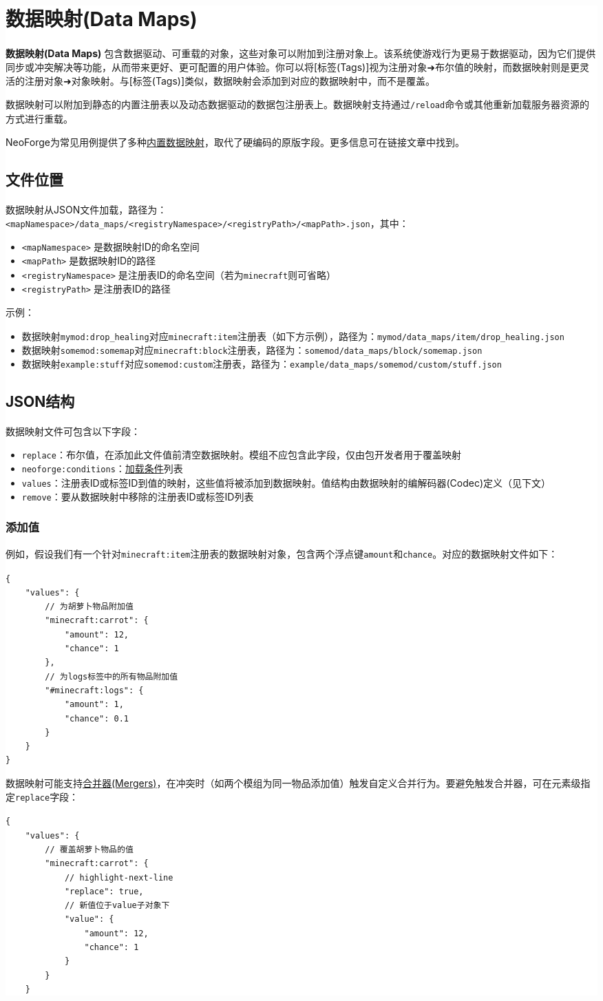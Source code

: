 ﻿# 数据映射(Data Maps)

**数据映射(Data Maps)** 包含数据驱动、可重载的对象，这些对象可以附加到注册对象上。该系统使游戏行为更易于数据驱动，因为它们提供同步或冲突解决等功能，从而带来更好、更可配置的用户体验。你可以将[标签(Tags)]视为注册对象➜布尔值的映射，而数据映射则是更灵活的注册对象➜对象映射。与[标签(Tags)]类似，数据映射会添加到对应的数据映射中，而不是覆盖。

数据映射可以附加到静态的内置注册表以及动态数据驱动的数据包注册表上。数据映射支持通过`/reload`命令或其他重新加载服务器资源的方式进行重载。

NeoForge为常见用例提供了多种[内置数据映射][builtin]，取代了硬编码的原版字段。更多信息可在链接文章中找到。

## 文件位置

数据映射从JSON文件加载，路径为：  
`<mapNamespace>/data_maps/<registryNamespace>/<registryPath>/<mapPath>.json`，其中：
- `<mapNamespace>` 是数据映射ID的命名空间
- `<mapPath>` 是数据映射ID的路径
- `<registryNamespace>` 是注册表ID的命名空间（若为`minecraft`则可省略）
- `<registryPath>` 是注册表ID的路径

示例：
- 数据映射`mymod:drop_healing`对应`minecraft:item`注册表（如下方示例），路径为：`mymod/data_maps/item/drop_healing.json`
- 数据映射`somemod:somemap`对应`minecraft:block`注册表，路径为：`somemod/data_maps/block/somemap.json`
- 数据映射`example:stuff`对应`somemod:custom`注册表，路径为：`example/data_maps/somemod/custom/stuff.json`

## JSON结构

数据映射文件可包含以下字段：
- `replace`：布尔值，在添加此文件值前清空数据映射。模组不应包含此字段，仅由包开发者用于覆盖映射
- `neoforge:conditions`：[加载条件][conditions]列表
- `values`：注册表ID或标签ID到值的映射，这些值将被添加到数据映射。值结构由数据映射的编解码器(Codec)定义（见下文）
- `remove`：要从数据映射中移除的注册表ID或标签ID列表

### 添加值

例如，假设我们有一个针对`minecraft:item`注册表的数据映射对象，包含两个浮点键`amount`和`chance`。对应的数据映射文件如下：
```json5
{
    "values": {
        // 为胡萝卜物品附加值
        "minecraft:carrot": {
            "amount": 12,
            "chance": 1
        },
        // 为logs标签中的所有物品附加值
        "#minecraft:logs": {
            "amount": 1,
            "chance": 0.1
        }
    }
}
```

数据映射可能支持[合并器(Mergers)][mergers]，在冲突时（如两个模组为同一物品添加值）触发自定义合并行为。要避免触发合并器，可在元素级指定`replace`字段：
```json5
{
    "values": {
        // 覆盖胡萝卜物品的值
        "minecraft:carrot": {
            // highlight-next-line
            "replace": true,
            // 新值位于value子对象下
            "value": {
                "amount": 12,
                "chance": 1
            }
        }
    }
```

[builtin]: builtin.md
[codecs]: ../../../datastorage/codecs.md
[conditions]: ../conditions.md
[datagen]: ../../index.md#data-generation
[events]: ../../../concepts/events.md
[add]: #adding-values
[mergers]: #mergers
[modbus]: ../../../concepts/events.md#event-buses
[removers]: #removers
[tags]: ../tags.md